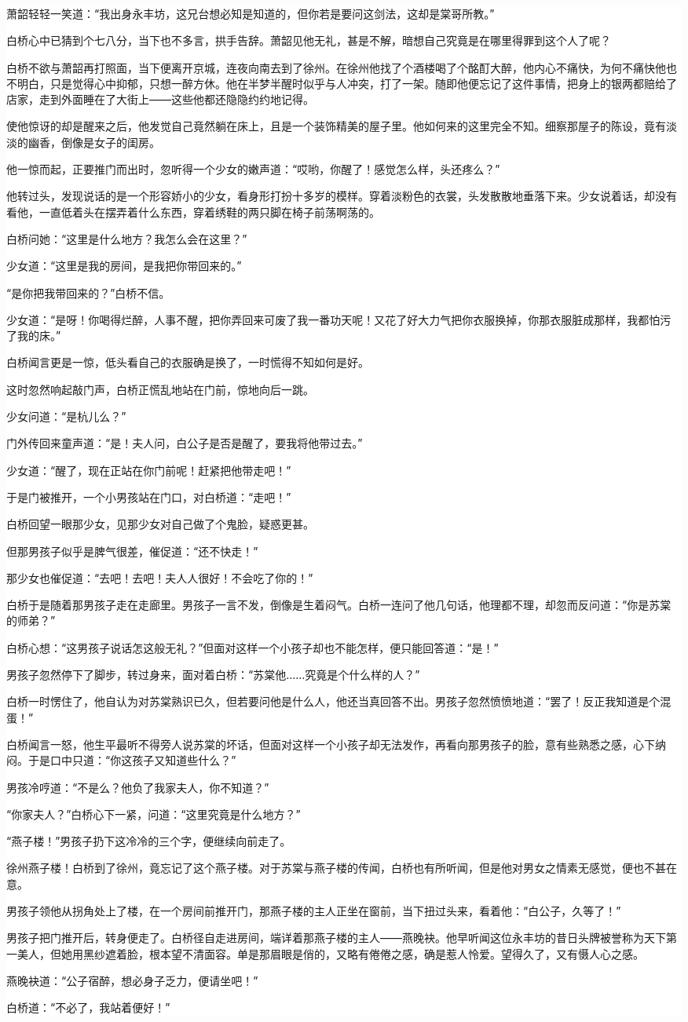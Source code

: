 萧韶轻轻一笑道：“我出身永丰坊，这兄台想必知是知道的，但你若是要问这剑法，这却是棠哥所教。”

白桥心中已猜到个七八分，当下也不多言，拱手告辞。萧韶见他无礼，甚是不解，暗想自己究竟是在哪里得罪到这个人了呢？

白桥不欲与萧韶再打照面，当下便离开京城，连夜向南去到了徐州。在徐州他找了个酒楼喝了个酩酊大醉，他内心不痛快，为何不痛快他也不明白，只是觉得心中抑郁，只想一醉方休。他在半梦半醒时似乎与人冲突，打了一架。随即他便忘记了这件事情，把身上的银两都赔给了店家，走到外面睡在了大街上——这些他都还隐隐约约地记得。

使他惊讶的却是醒来之后，他发觉自己竟然躺在床上，且是一个装饰精美的屋子里。他如何来的这里完全不知。细察那屋子的陈设，竟有淡淡的幽香，倒像是女子的闺房。

他一惊而起，正要推门而出时，忽听得一个少女的嫩声道：“哎哟，你醒了！感觉怎么样，头还疼么？”

他转过头，发现说话的是一个形容娇小的少女，看身形打扮十多岁的模样。穿着淡粉色的衣裳，头发散散地垂落下来。少女说着话，却没有看他，一直低着头在摆弄着什么东西，穿着绣鞋的两只脚在椅子前荡啊荡的。

白桥问她：“这里是什么地方？我怎么会在这里？”

少女道：“这里是我的房间，是我把你带回来的。”

“是你把我带回来的？”白桥不信。

少女道：“是呀！你喝得烂醉，人事不醒，把你弄回来可废了我一番功天呢！又花了好大力气把你衣服换掉，你那衣服脏成那样，我都怕污了我的床。”

白桥闻言更是一惊，低头看自己的衣服确是换了，一时慌得不知如何是好。

这时忽然响起敲门声，白桥正慌乱地站在门前，惊地向后一跳。

少女问道：“是杭儿么？”

门外传回来童声道：“是！夫人问，白公子是否是醒了，要我将他带过去。”

少女道：“醒了，现在正站在你门前呢！赶紧把他带走吧！”

于是门被推开，一个小男孩站在门口，对白桥道：“走吧！”

白桥回望一眼那少女，见那少女对自己做了个鬼脸，疑惑更甚。

但那男孩子似乎是脾气很差，催促道：“还不快走！”

那少女也催促道：“去吧！去吧！夫人人很好！不会吃了你的！”

白桥于是随着那男孩子走在走廊里。男孩子一言不发，倒像是生着闷气。白桥一连问了他几句话，他理都不理，却忽而反问道：“你是苏棠的师弟？”

白桥心想：“这男孩子说话怎这般无礼？”但面对这样一个小孩子却也不能怎样，便只能回答道：“是！”

男孩子忽然停下了脚步，转过身来，面对着白桥：“苏棠他……究竟是个什么样的人？”

白桥一时愣住了，他自认为对苏棠熟识已久，但若要问他是什么人，他还当真回答不出。男孩子忽然愤愤地道：“罢了！反正我知道是个混蛋！”

白桥闻言一怒，他生平最听不得旁人说苏棠的坏话，但面对这样一个小孩子却无法发作，再看向那男孩子的脸，意有些熟悉之感，心下纳闷。于是口中只道：“你这孩子又知道些什么？”

男孩冷哼道：“不是么？他负了我家夫人，你不知道？”

“你家夫人？”白桥心下一紧，问道：“这里究竟是什么地方？”

“燕子楼！”男孩子扔下这冷冷的三个字，便继续向前走了。

徐州燕子楼！白桥到了徐州，竟忘记了这个燕子楼。对于苏棠与燕子楼的传闻，白桥也有所听闻，但是他对男女之情素无感觉，便也不甚在意。

男孩子领他从拐角处上了楼，在一个房间前推开门，那燕子楼的主人正坐在窗前，当下扭过头来，看着他：“白公子，久等了！”

男孩子把门推开后，转身便走了。白桥径自走进房间，端详着那燕子楼的主人——燕晚袂。他早听闻这位永丰坊的昔日头牌被誉称为天下第一美人，但她用黑纱遮着脸，根本望不清面容。单是那眉眼是俏的，又略有倦倦之感，确是惹人怜爱。望得久了，又有慑人心之感。

燕晚袂道：“公子宿醉，想必身子乏力，便请坐吧！”

白桥道：“不必了，我站着便好！”
